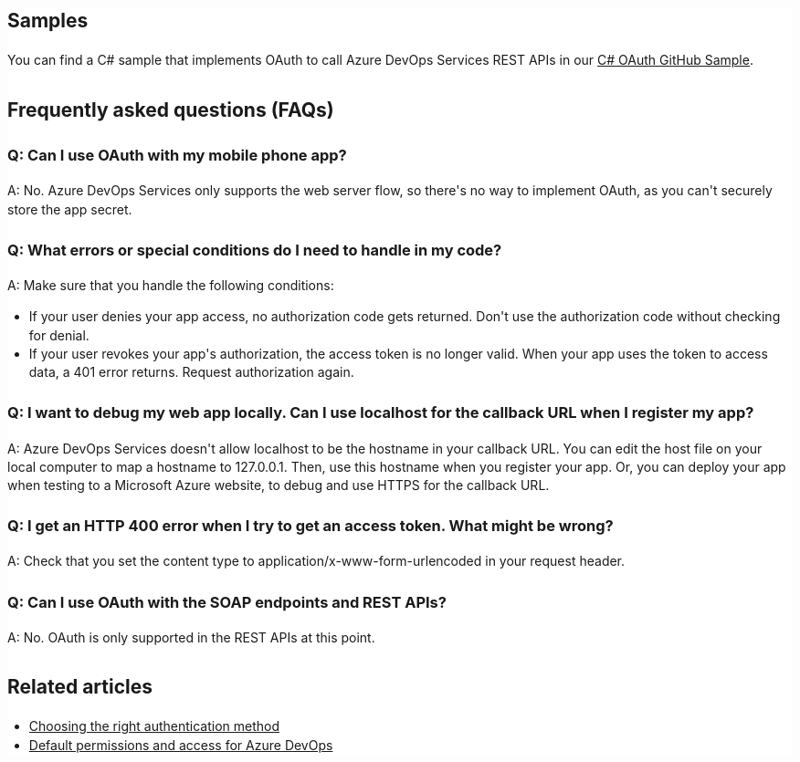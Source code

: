 ## Samples

You can find a C# sample that implements OAuth to call Azure DevOps Services REST APIs in our [C# OAuth GitHub Sample](https://github.com/Microsoft/vsts-auth-samples/tree/master/OAuthWebSample).

## Frequently asked questions (FAQs)



### Q: Can I use OAuth with my mobile phone app?

A: No. Azure DevOps Services only supports the web server flow,
so there's no way to implement OAuth, as you can't securely store the app secret.

### Q: What errors or special conditions do I need to handle in my code?

A: Make sure that you handle the following conditions:

- If your user denies your app access, no authorization code gets returned. Don't use the authorization code without checking for denial.
- If your user revokes your app's authorization, the access token is no longer valid. When your app uses the token to access data, a 401 error returns. Request authorization again.

### Q: I want to debug my web app locally. Can I use localhost for the callback URL when I register my app?

A: Azure DevOps Services doesn't allow localhost to be the hostname in your callback URL. You can edit the host file on your local computer to map a hostname to 127.0.0.1. Then, use this hostname when you register your app. Or, you can deploy your app when testing to a Microsoft Azure website,  to debug and use HTTPS for the callback URL.

### Q: I get an HTTP 400 error when I try to get an access token. What might be wrong?

A: Check that you set the content type to application/x-www-form-urlencoded in your request header.

### Q: Can I use OAuth with the SOAP endpoints and REST APIs?

A: No. OAuth is only supported in the REST APIs at this point.

 

## Related articles

- [Choosing the right authentication method](authentication-guidance.md)
- [Default permissions and access for Azure DevOps](../../../organizations/security/permissions-access.md)